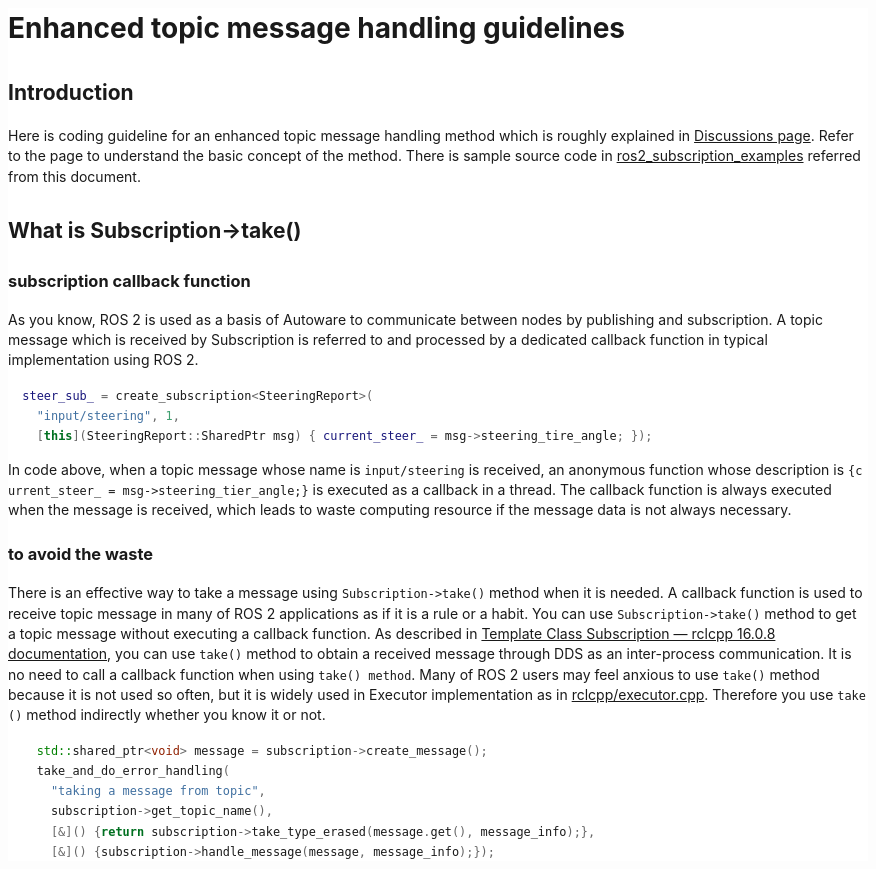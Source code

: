 # Enhanced topic message handling guidelines

## Introduction

Here is coding guideline for an enhanced topic message handling method which is roughly explained in [Discussions page](https://github.com/orgs/autowarefoundation/discussions/4612). Refer to the page to understand the basic concept of the method.
There is sample source code in [ros2_subscription_examples](https://github.com/takam5f2/ros2_subscription_examples) referred from this document.

## What is Subscription->take()

### subscription callback function
As you know, ROS 2 is used as a basis of Autoware to communicate between nodes by publishing and subscription. A topic message which is received by Subscription is referred to and processed by a dedicated callback function in typical implementation using ROS 2.

```c++
  steer_sub_ = create_subscription<SteeringReport>(
    "input/steering", 1,
    [this](SteeringReport::SharedPtr msg) { current_steer_ = msg->steering_tire_angle; });
```

In code above, when a topic message whose name is `input/steering` is received, an anonymous function whose description is `{current_steer_ = msg->steering_tier_angle;}` is executed as a callback in a thread. The callback function is always executed when the message is received, which leads to waste computing resource if the message data is not always necessary.

### to avoid the waste
There is an effective way to take a message using `Subscription->take()` method when it is needed.
A callback function is used to receive topic message in many of ROS 2 applications as if it is a rule or a habit. You can use `Subscription->take()` method to get a topic message without executing a callback function.
As described in [Template Class Subscription — rclcpp 16.0.8 documentation](https://docs.ros.org/en/humble/p/rclcpp/generated/classrclcpp_1_1Subscription.html#_CPPv4N6rclcpp12Subscription4takeER14ROSMessageTypeRN6rclcpp11MessageInfoE), you can use `take()` method to obtain a received message through DDS as an inter-process communication. It is no need to call a callback function when using `take() method`.
Many of ROS 2 users may feel anxious to use `take()` method because it is not used so often, but it is widely used in Executor implementation as in [rclcpp/executor.cpp](https://github.com/ros2/rclcpp/blob/47c977d1bc82fc76dd21f870bcd3ea473eca2f59/rclcpp/src/rclcpp/executor.cpp#L643-L648). Therefore you use `take()` method indirectly whether you know it or not.

```c++
    std::shared_ptr<void> message = subscription->create_message();
    take_and_do_error_handling(
      "taking a message from topic",
      subscription->get_topic_name(),
      [&]() {return subscription->take_type_erased(message.get(), message_info);},
      [&]() {subscription->handle_message(message, message_info);});
```
